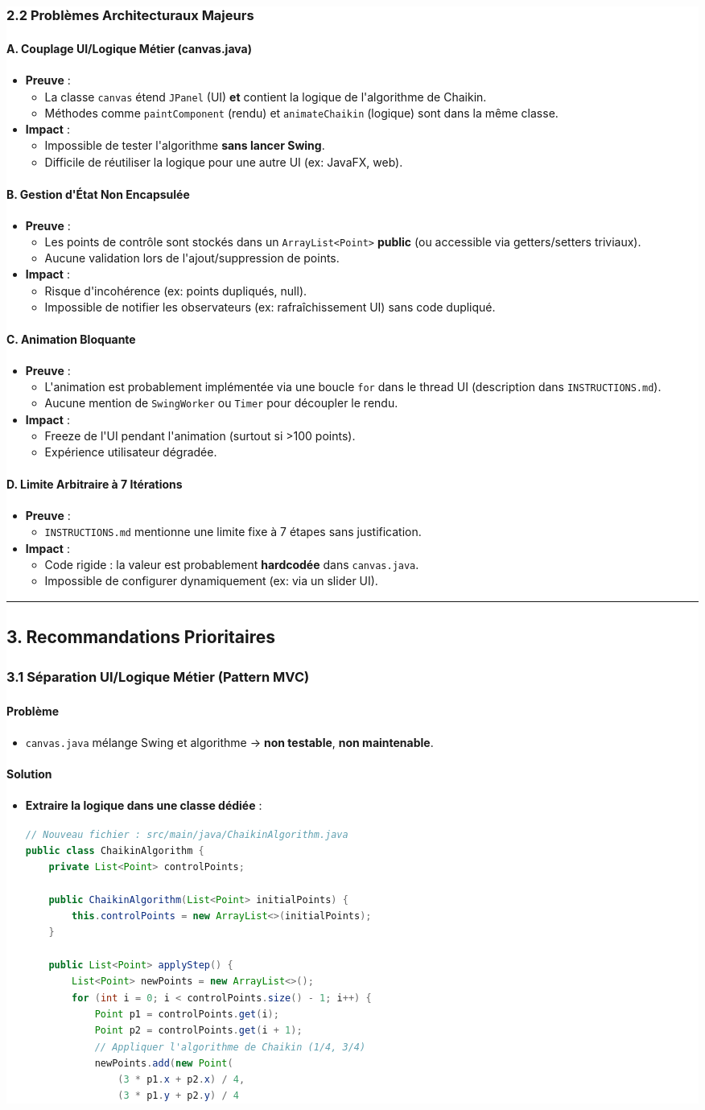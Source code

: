 
### **2.2 Problèmes Architecturaux Majeurs**
#### **A. Couplage UI/Logique Métier (canvas.java)**
- **Preuve** :
  - La classe `canvas` étend `JPanel` (UI) **et** contient la logique de l'algorithme de Chaikin.
  - Méthodes comme `paintComponent` (rendu) et `animateChaikin` (logique) sont dans la même classe.
- **Impact** :
  - Impossible de tester l'algorithme **sans lancer Swing**.
  - Difficile de réutiliser la logique pour une autre UI (ex: JavaFX, web).

#### **B. Gestion d'État Non Encapsulée**
- **Preuve** :
  - Les points de contrôle sont stockés dans un `ArrayList<Point>` **public** (ou accessible via getters/setters triviaux).
  - Aucune validation lors de l'ajout/suppression de points.
- **Impact** :
  - Risque d'incohérence (ex: points dupliqués, null).
  - Impossible de notifier les observateurs (ex: rafraîchissement UI) sans code dupliqué.

#### **C. Animation Bloquante**
- **Preuve** :
  - L'animation est probablement implémentée via une boucle `for` dans le thread UI (description dans `INSTRUCTIONS.md`).
  - Aucune mention de `SwingWorker` ou `Timer` pour découpler le rendu.
- **Impact** :
  - Freeze de l'UI pendant l'animation (surtout si >100 points).
  - Expérience utilisateur dégradée.

#### **D. Limite Arbitraire à 7 Itérations**
- **Preuve** :
  - `INSTRUCTIONS.md` mentionne une limite fixe à 7 étapes sans justification.
- **Impact** :
  - Code rigide : la valeur est probablement **hardcodée** dans `canvas.java`.
  - Impossible de configurer dynamiquement (ex: via un slider UI).

---
## **3. Recommandations Prioritaires**
### **3.1 Séparation UI/Logique Métier (Pattern MVC)**
#### **Problème**
- `canvas.java` mélange Swing et algorithme → **non testable**, **non maintenable**.

#### **Solution**
- **Extraire la logique dans une classe dédiée** :
  ```java
  // Nouveau fichier : src/main/java/ChaikinAlgorithm.java
  public class ChaikinAlgorithm {
      private List<Point> controlPoints;

      public ChaikinAlgorithm(List<Point> initialPoints) {
          this.controlPoints = new ArrayList<>(initialPoints);
      }

      public List<Point> applyStep() {
          List<Point> newPoints = new ArrayList<>();
          for (int i = 0; i < controlPoints.size() - 1; i++) {
              Point p1 = controlPoints.get(i);
              Point p2 = controlPoints.get(i + 1);
              // Appliquer l'algorithme de Chaikin (1/4, 3/4)
              newPoints.add(new Point(
                  (3 * p1.x + p2.x) / 4,
                  (3 * p1.y + p2.y) / 4
  ```